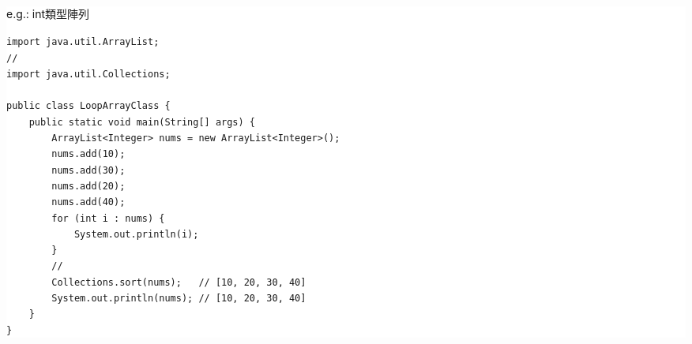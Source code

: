 e.g.: int類型陣列
```
import java.util.ArrayList;
// 
import java.util.Collections;

public class LoopArrayClass {
    public static void main(String[] args) {
        ArrayList<Integer> nums = new ArrayList<Integer>();
        nums.add(10);
        nums.add(30);
        nums.add(20);
        nums.add(40);
        for (int i : nums) {
            System.out.println(i);
        }
        // 
        Collections.sort(nums);   // [10, 20, 30, 40]
        System.out.println(nums); // [10, 20, 30, 40]
    }
}
```
